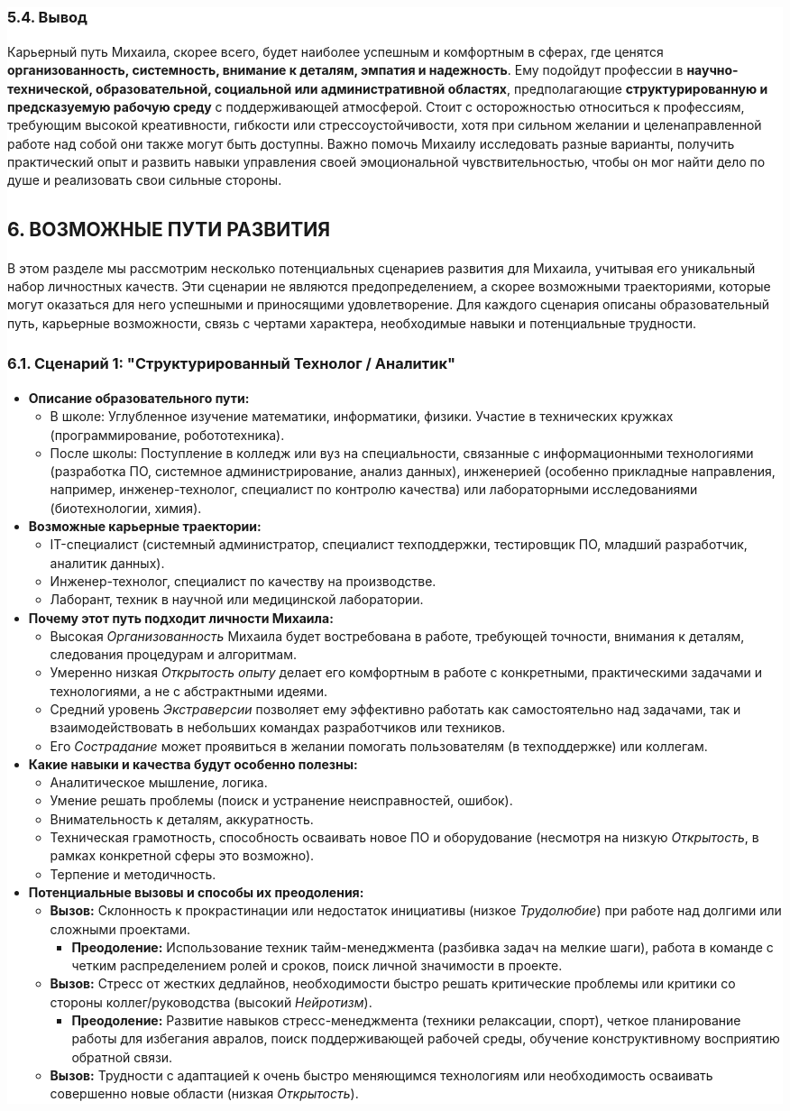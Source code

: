 ### 5.4. Вывод

Карьерный путь Михаила, скорее всего, будет наиболее успешным и комфортным в сферах, где ценятся **организованность, системность, внимание к деталям, эмпатия и надежность**. Ему подойдут профессии в **научно-технической, образовательной, социальной или административной областях**, предполагающие **структурированную и предсказуемую рабочую среду** с поддерживающей атмосферой. Стоит с осторожностью относиться к профессиям, требующим высокой креативности, гибкости или стрессоустойчивости, хотя при сильном желании и целенаправленной работе над собой они также могут быть доступны. Важно помочь Михаилу исследовать разные варианты, получить практический опыт и развить навыки управления своей эмоциональной чувствительностью, чтобы он мог найти дело по душе и реализовать свои сильные стороны.

## 6. ВОЗМОЖНЫЕ ПУТИ РАЗВИТИЯ

В этом разделе мы рассмотрим несколько потенциальных сценариев развития для Михаила, учитывая его уникальный набор личностных качеств. Эти сценарии не являются предопределением, а скорее возможными траекториями, которые могут оказаться для него успешными и приносящими удовлетворение. Для каждого сценария описаны образовательный путь, карьерные возможности, связь с чертами характера, необходимые навыки и потенциальные трудности.

### 6.1. Сценарий 1: "Структурированный Технолог / Аналитик"

*   **Описание образовательного пути:**
    *   В школе: Углубленное изучение математики, информатики, физики. Участие в технических кружках (программирование, робототехника).
    *   После школы: Поступление в колледж или вуз на специальности, связанные с информационными технологиями (разработка ПО, системное администрирование, анализ данных), инженерией (особенно прикладные направления, например, инженер-технолог, специалист по контролю качества) или лабораторными исследованиями (биотехнологии, химия).
*   **Возможные карьерные траектории:**
    *   IT-специалист (системный администратор, специалист техподдержки, тестировщик ПО, младший разработчик, аналитик данных).
    *   Инженер-технолог, специалист по качеству на производстве.
    *   Лаборант, техник в научной или медицинской лаборатории.
*   **Почему этот путь подходит личности Михаила:**
    *   Высокая *Организованность* Михаила будет востребована в работе, требующей точности, внимания к деталям, следования процедурам и алгоритмам.
    *   Умеренно низкая *Открытость опыту* делает его комфортным в работе с конкретными, практическими задачами и технологиями, а не с абстрактными идеями.
    *   Средний уровень *Экстраверсии* позволяет ему эффективно работать как самостоятельно над задачами, так и взаимодействовать в небольших командах разработчиков или техников.
    *   Его *Сострадание* может проявиться в желании помогать пользователям (в техподдержке) или коллегам.
*   **Какие навыки и качества будут особенно полезны:**
    *   Аналитическое мышление, логика.
    *   Умение решать проблемы (поиск и устранение неисправностей, ошибок).
    *   Внимательность к деталям, аккуратность.
    *   Техническая грамотность, способность осваивать новое ПО и оборудование (несмотря на низкую *Открытость*, в рамках конкретной сферы это возможно).
    *   Терпение и методичность.
*   **Потенциальные вызовы и способы их преодоления:**
    *   **Вызов:** Склонность к прокрастинации или недостаток инициативы (низкое *Трудолюбие*) при работе над долгими или сложными проектами.
        *   **Преодоление:** Использование техник тайм-менеджмента (разбивка задач на мелкие шаги), работа в команде с четким распределением ролей и сроков, поиск личной значимости в проекте.
    *   **Вызов:** Стресс от жестких дедлайнов, необходимости быстро решать критические проблемы или критики со стороны коллег/руководства (высокий *Нейротизм*).
        *   **Преодоление:** Развитие навыков стресс-менеджмента (техники релаксации, спорт), четкое планирование работы для избегания авралов, поиск поддерживающей рабочей среды, обучение конструктивному восприятию обратной связи.
    *   **Вызов:** Трудности с адаптацией к очень быстро меняющимся технологиям или необходимость осваивать совершенно новые области (низкая *Открытость*).